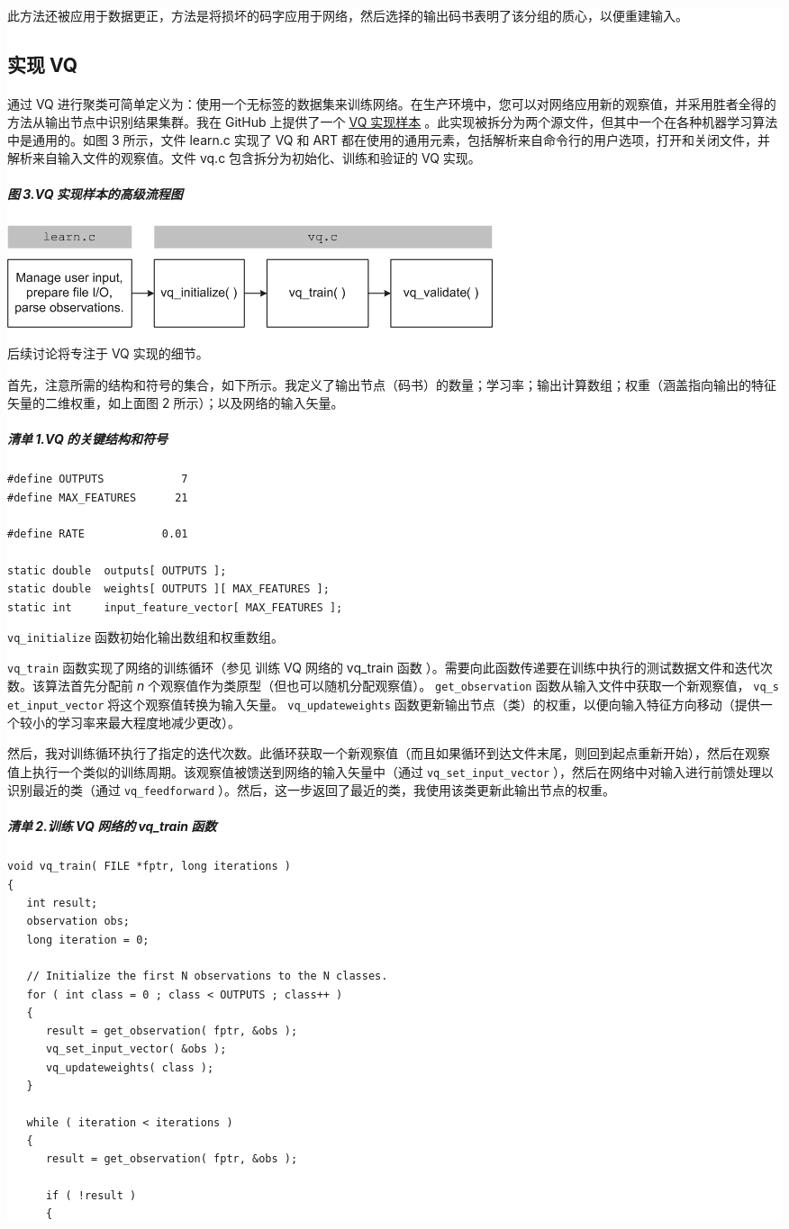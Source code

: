 此方法还被应用于数据更正，方法是将损坏的码字应用于网络，然后选择的输出码书表明了该分组的质心，以便重建输入。

## 实现 VQ

通过 VQ 进行聚类可简单定义为：使用一个无标签的数据集来训练网络。在生产环境中，您可以对网络应用新的观察值，并采用胜者全得的方法从输出节点中识别结果集群。我在 GitHub 上提供了一个 [VQ 实现样本](https://github.com/mtimjones/dataprocessing) 。此实现被拆分为两个源文件，但其中一个在各种机器学习算法中是通用的。如图 3 所示，文件 learn.c 实现了 VQ 和 ART 都在使用的通用元素，包括解析来自命令行的用户选项，打开和关闭文件，并解析来自输入文件的观察值。文件 vq.c 包含拆分为初始化、训练和验证的 VQ 实现。

##### 图 3.VQ 实现样本的高级流程图

![从 learn.c 中的数据流到 vq.c 中的实现](img/0c154135e483c25fda311bad2a01930f.png)

后续讨论将专注于 VQ 实现的细节。

首先，注意所需的结构和符号的集合，如下所示。我定义了输出节点（码书）的数量；学习率；输出计算数组；权重（涵盖指向输出的特征矢量的二维权重，如上面图 2 所示）；以及网络的输入矢量。

##### 清单 1.VQ 的关键结构和符号

```
#define OUTPUTS            7
#define MAX_FEATURES      21

#define RATE            0.01

static double  outputs[ OUTPUTS ];
static double  weights[ OUTPUTS ][ MAX_FEATURES ];
static int     input_feature_vector[ MAX_FEATURES ]; 
```

`vq_initialize` 函数初始化输出数组和权重数组。

`vq_train` 函数实现了网络的训练循环（参见 训练 VQ 网络的 vq_train 函数 ）。需要向此函数传递要在训练中执行的测试数据文件和迭代次数。该算法首先分配前 *n* 个观察值作为类原型（但也可以随机分配观察值）。 `get_observation` 函数从输入文件中获取一个新观察值， `vq_set_input_vector` 将这个观察值转换为输入矢量。 `vq_updateweights` 函数更新输出节点（类）的权重，以便向输入特征方向移动（提供一个较小的学习率来最大程度地减少更改）。

然后，我对训练循环执行了指定的迭代次数。此循环获取一个新观察值（而且如果循环到达文件末尾，则回到起点重新开始），然后在观察值上执行一个类似的训练周期。该观察值被馈送到网络的输入矢量中（通过 `vq_set_input_vector` ），然后在网络中对输入进行前馈处理以识别最近的类（通过 `vq_feedforward` ）。然后，这一步返回了最近的类，我使用该类更新此输出节点的权重。

##### 清单 2.训练 VQ 网络的 vq_train 函数

```
void vq_train( FILE *fptr, long iterations )
{
   int result;
   observation obs;
   long iteration = 0;

   // Initialize the first N observations to the N classes.
   for ( int class = 0 ; class < OUTPUTS ; class++ )
   {
      result = get_observation( fptr, &obs );
      vq_set_input_vector( &obs );
      vq_updateweights( class );
   }

   while ( iteration < iterations )
   {
      result = get_observation( fptr, &obs );

      if ( !result )
      {
```